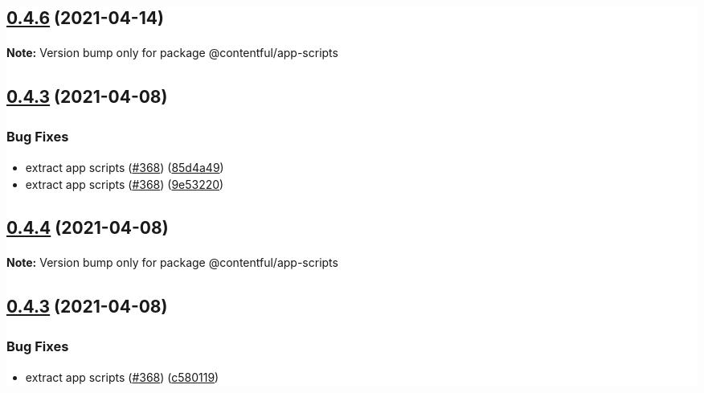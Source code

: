 

## [0.4.6](https://github.com/contentful/create-contentful-app/compare/v0.4.5...v0.4.6) (2021-04-14)

**Note:** Version bump only for package @contentful/app-scripts





## [0.4.3](https://github.com/contentful/create-contentful-app/compare/v0.1.4...v0.4.3) (2021-04-08)


### Bug Fixes

* extract app scripts ([#368](https://github.com/contentful/create-contentful-app/issues/368)) ([85d4a49](https://github.com/contentful/create-contentful-app/commit/85d4a49fb4954cf8dfd9bc54b7b36ae18d2a3bec))
* extract app scripts ([#368](https://github.com/contentful/create-contentful-app/issues/368)) ([9e53220](https://github.com/contentful/create-contentful-app/commit/9e5322074fc09cec4ba21fe9b97bc674ae02c3ed))





## [0.4.4](https://github.com/contentful/create-contentful-app/compare/v0.4.3...v0.4.4) (2021-04-08)

**Note:** Version bump only for package @contentful/app-scripts





## [0.4.3](https://github.com/contentful/create-contentful-app/compare/v0.1.4...v0.4.3) (2021-04-08)


### Bug Fixes

* extract app scripts ([#368](https://github.com/contentful/create-contentful-app/issues/368)) ([c580119](https://github.com/contentful/create-contentful-app/commit/c580119fe4dc1dcf97cb484e0b38f3e6ecfe82dc))
